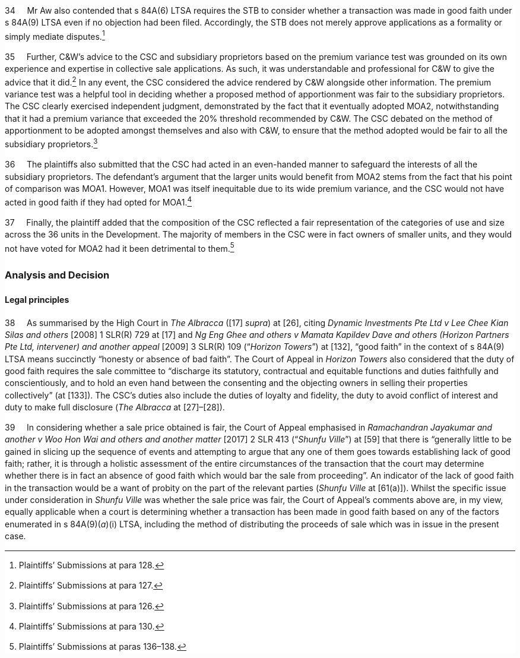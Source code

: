 34     Mr Aw also contended that s 84A(6) LTSA requires the STB to consider whether a transaction was made in good faith under s 84A(9) LTSA even if no objection had been filed. Accordingly, the STB does not merely approve applications as a formality or simply mediate disputes.[^59]

35     Further, C&W’s advice to the CSC and subsidiary proprietors based on the premium variance test was grounded on its own experience and expertise in collective sale applications. As such, it was understandable and professional for C&W to give the advice that it did.[^60] In any event, the CSC considered the advice rendered by C&W alongside other information. The premium variance test was a helpful tool in deciding whether a proposed method of apportionment was fair to the subsidiary proprietors. The CSC clearly exercised independent judgment, demonstrated by the fact that it eventually adopted MOA2, notwithstanding that it had a premium variance that exceeded the 20% threshold recommended by C&W. The CSC debated on the method of apportionment to be adopted amongst themselves and also with C&W, to ensure that the method adopted would be fair to all the subsidiary proprietors.[^61]

36     The plaintiffs also submitted that the CSC had acted in an even-handed manner to safeguard the interests of all the subsidiary proprietors. The defendant’s argument that the larger units would benefit from MOA2 stems from the fact that his point of comparison was MOA1. However, MOA1 was itself inequitable due to its wide premium variance, and the CSC would not have acted in good faith if they had opted for MOA1.[^62]

37     Finally, the plaintiff added that the composition of the CSC reflected a fair representation of the categories of use and size across the 36 units in the Development. The majority of members in the CSC were in fact owners of smaller units, and they would not have voted for MOA2 had it been detrimental to them.[^63]

### Analysis and Decision

#### Legal principles

38     As summarised by the High Court in _The Albracca_ (\[17\] _supra_) at \[26\], citing _Dynamic Investments Pte Ltd v Lee Chee Kian Silas and others_ <span class="citation">\[2008\] 1 SLR(R) 729</span> at \[17\] and _Ng Eng Ghee and others v Mamata Kapildev Dave and others (Horizon Partners Pte Ltd, intervener) and another appeal_ <span class="citation">\[2009\] 3 SLR(R) 109</span> (“_Horizon Towers_”) at \[132\], “good faith” in the context of s 84A(9) LTSA means succinctly “honesty or absence of bad faith”. The Court of Appeal in _Horizon Towers_ also considered that the duty of good faith requires the sale committee to “discharge its statutory, contractual and equitable functions and duties faithfully and conscientiously, and to hold an even hand between the consenting and the objecting owners in selling their properties collectively” (at \[133\]). The CSC’s duties also include the duties of loyalty and fidelity, the duty to avoid conflict of interest and duty to make full disclosure (_The Albracca_ at \[27\]–\[28\]).

39     In considering whether a sale price obtained is fair, the Court of Appeal emphasised in _Ramachandran Jayakumar and another v Woo Hon Wai and others and another matter_ <span class="citation">\[2017\] 2 SLR 413</span> (“_Shunfu Ville_”) at \[59\] that there is “generally little to be gained in slicing up the sequence of events and attempting to argue that any one of them goes towards establishing lack of good faith; rather, it is through a holistic assessment of the entire circumstances of the transaction that the court may determine whether there is in fact an absence of good faith which would bar the sale from proceeding”. An indicator of the lack of good faith in the transaction would be a want of probity on the part of the relevant parties (_Shunfu Ville_ at \[61(a)\]). Whilst the specific issue under consideration in _Shunfu Ville_ was whether the sale price was fair, the Court of Appeal’s comments above are, in my view, equally applicable when a court is determining whether a transaction has been made in good faith based on any of the factors enumerated in s 84A(9)(_a_)(i) LTSA, including the method of distributing the proceeds of sale which was in issue in the present case.


[^1]: Liaw Hin Sai’s Affidavit (dated 28 February 2020) (“Liaw Hin Sai’s Affidavit”) at p 33.
[^2]: Plaintiffs’ Submissions (dated 17 April 2020) (“Plaintiffs’ Submissions”) at para 6; Liaw Hin Sai’s Affidavit at para 12.2.
[^3]: Yeo Sok Hoon’s 1st Affidavit (dated 7 November 2019) (“Yeo Sok Hoon’s 1st Affidavit”) at para 13, pp 248–249, 252–253, 256.
[^4]: Plaintiffs’ Submissions at para 2.
[^5]: HC/ORC 1169/2020 at para 1.
[^6]: Plaintiffs’ Submissions at para 3.
[^7]: Plaintiffs’ Submissions at para 1.
[^8]: Defendant’s Submissions (dated 17 April 2020) (“Defendant’s Submissions”) at para 4.
[^9]: Letter from plaintiffs to the court dated 30 April 2020 at para 2.
[^10]: Tan Thiam Chye’s Affidavit (dated 14 February 2020) (“Tan Thiam Chye’s Affidavit”) at p 40.
[^11]: Yeo Sok Hoon’s 1st Affidavit at p 249.
[^12]: Tan Thiam Chye’s Affidavit at p 41.
[^13]: Yeo Sok Hoon’s 1st Affidavit at para 13, pp 253–254.
[^14]: Yeo Sok Hoon’s 1st Affidavit at p 257.
[^15]: Yeo Sok Hoon’s 1st Affidavit at para 14, p 261.
[^16]: Yeo Sok Hoon’s 1st Affidavit at p 262.
[^17]: Yeo Sok Hoon’s 1st Affidavit at p 262; Liaw Hin Sai’s Affidavit at para 21.
[^18]: Yeo Sok Hoon’s 1st Affidavit at pp 261–262.
[^19]: Yeo Sok Hoon’s 1st Affidavit at pp 262–263.
[^20]: Yeo Sok Hoon’s 1st Affidavit at p 265.
[^21]: Yeo Sok Hoon’s 1st Affidavit at pp 268–269.
[^22]: Liaw Sin Hai’s Affidavit at para 14.
[^23]: Yeo Sok Hoon’s 1st Affidavit at p 272.
[^24]: Yeo Sok Hoon’s 1st Affidavit at pp 272–273.
[^25]: Sim Li-Mei Christina’s Affidavit (dated 28 February 2020) (“Sim Li-Mei Christina’s Affidavit”) at para 10.
[^26]: Sim Li-Mei Christina’s Affidavit at para 11.
[^27]: Sim Li-Mei Christina’s Affidavit at para 17
[^28]: Yeo Sok Hoon’s 1st Affidavit at pp 274-275.
[^29]: Yeo Sok Hoon’s 1st Affidavit at p 276.
[^30]: Yeo Sok Hoon’s 1st Affidavit at p 325
[^31]: Yeo Sok Hoon’s 1st Affidavit at p 327.
[^32]: Yeo Sok Hoon’s 1st Affidavit at para 19, p 335.
[^33]: Yeo Sok Hoon’s 1st Affidavit at para 21.
[^34]: Yeo Sok Hoon’s 1st Affidavit at paras 24–25.
[^35]: Yeo Sok Hoon’s 1st Affidavit at paras 20, 22.
[^36]: Yeo Sok Hoon’s 1st Affidavit at para 26, p 363.
[^37]: Yeo Sok Hoon’s 1st Affidavit at pp 169–170.
[^38]: Yeo Sok Hoon’s 1st Affidavit at p 171.
[^39]: Yeo Sok Hoon’s 1st Affidavit at pp 351–352.
[^40]: Yeo Sok Hoon’s 1st Affidavit at para 6, p 24; Plaintiffs’ Reply Submissions (dated 24 April 2020) (“Plaintiffs’ Reply Submissions”) at para 33(c).
[^41]: Yeo Sok Hoon’s 1st Affidavit at p 60.
[^42]: Defendant’s Submissions at para 75.
[^43]: Defendant’s Submissions at para 81.
[^44]: Defendant’s Submissions at para 81.
[^45]: Defendant’s Submissions at paras 78–80.
[^46]: Defendant’s Submissions at 82(e).
[^47]: Defendant’s Submissions at para 90.
[^48]: Defendant’s Submissions at para 86(3).
[^49]: Defendant’s Submissions at paras 86–87.
[^50]: Defendant’s Reply Submissions (dated 24 April 2020) (“Defendant’s Reply Submissions”) at para 2(f).
[^51]: Defendant’s Submissions at para 89.
[^52]: Defendant’s Submissions at para 90.
[^53]: Defendant’s Submissions at para 75.
[^54]: Defendant’s Submissions at para 83.
[^55]: Yeo Sok Hoon’s 1st Affidavit at p 254.
[^56]: Defendant’s Submissions at para 83.
[^57]: Plaintiffs’ Submissions at paras 118–119.
[^58]: Plaintiffs’ Submissions at para 120.
[^59]: Plaintiffs’ Submissions at para 128.
[^60]: Plaintiffs’ Submissions at para 127.
[^61]: Plaintiffs’ Submissions at para 126.
[^62]: Plaintiffs’ Submissions at para 130.
[^63]: Plaintiffs’ Submissions at paras 136–138.
[^64]: Certified Transcript (2 April 2020) at p 67 ln 25 to p 70 ln 8.
[^65]: Certified Transcript (2 April 2020) at p 67 ln 25 to p 68 ln 11.
[^66]: Certified Transcript (3 April 2020) at p 38 ln 23 to p 40 ln 7.
[^67]: Certified Transcript (31 March 2020) at p 105, lns 5 to 23.
[^68]: Certified Transcript (31 March 2020) at p 133, lns 13 to 23.
[^69]: Certified Transcript (2 April 2020) at p 68 ln 17 to p 69 ln 18.
[^70]: Certified Transcript (2 April 2020) at p 69 ln 19 to p 70 ln 8.
[^71]: Certified Transcript (1 April 2020) at p 36 lns 10 to 12.
[^72]: Certified Transcript (1 April 2020) at p 36 ln 25.
[^73]: Certified Transcript (1 April 2020) at p 37 lns 17 to 19.
[^74]: Certified Transcript (1 April 2020) at p 55, lns 1 to 24.
[^75]: Certified Transcript (1 April 2020) at p 56 lns 4 to 20.
[^76]: Certified Transcript (1 April 2020) at p 59 ln 3.
[^77]: Chan Hiap Kong’s Affidavit (dated 14 February 2020) (“Chan Hiap Kong’s Affidavit”) at p 25 (para 14.2.4 of his report dated 5 February 2020).
[^78]: Defendant’s Submissions at para 82(e).
[^79]: Plaintiffs’ Reply Submissions at paras 54–55.
[^80]: Plaintiffs’ Reply Submissions at para 58.
[^81]: Defendant’s Submissions at para 82.
[^82]: Certified Transcript (31 March 2020) at p 36 lns 8–9.
[^83]: Defendant’s Submissions para 82(c).
[^84]: Defendant’s Submissions at para 78.
[^85]: Defendant’s Submissions at para 71.
[^86]: Tan Thiam Chye’s Affidavit at p 43.
[^87]: Certified Transcript (2 April 2020) at p 162 lns 2 to 14.
[^88]: Tan Thiam Chye’s Affidavit at p 43.
[^89]: Yeo Sok Hoon’s 1st Affidavit at p 261.
[^90]: Yeo Sok Hoon’s 1st Affidavit at p 265.
[^91]: Certified Transcript (31 March 2020) at p 46 lns 8 to 17.
[^92]: Tan Thiam Chye’s Affidavit at p 43.
[^93]: Exhibit “D8”.
[^94]: Yeo Sok Hoon’s 1st Affidavit at pp 268–269.
[^95]: Defendant’s Reply Submissions at para 2(f).
[^96]: Defendant’s Reply Submissions at paras 2(h), 3.
[^97]: Tan Thiam Chye’s Affidavit at p 52.
[^98]: Tan Thiam Chye’s Affidavit at p 54.
[^99]: Tan Thiam Chye’s Affidavit at p 87 (Nos 8, 10 and 11).
[^100]: Certified Transcript (1 April 2020), at pp 134, lns 2 to 8 and p 136, ln 18 to p 137, ln 2.
[^101]: Defendant’s Submissions at para 110.
[^102]: Defendant’s Submissions at para 100.
[^103]: Exhibit “D6”.
[^104]: Exhibit “D7”.
[^105]: Defendant’s Submissions at para 101.
[^106]: Defendant’s Submissions at para 107.
[^107]: Defendant’s Submissions at para 108.
[^108]: Defendant’s Submissions at para 113.
[^109]: Defendant’s Reply Submissions at para 17.
[^110]: Defendant’s Submissions at para 113.
[^111]: Plaintiff’s Submissions at paras 76–82.
[^112]: Plaintiff’s Submissions at para 83.
[^113]: Plaintiff’s Submissions at para 89.
[^114]: Plaintiff’s Submissions at paras 92–93.
[^115]: Plaintiff’s Submissions at para 26.
[^116]: Plaintiff’s Submissions at para 44
[^117]: Plaintiff’s Submissions at para 45.
[^118]: Plaintiff’s Submissions at p 16.
[^119]: Plaintiff’s Submissions at paras 45–52.
[^120]: Plaintiff’s Submissions at paras 53–57.
[^121]: Plaintiff’s Submissions at para 37.
[^122]: Plaintiff’s Submissions at paras 30–36.
[^123]: Plaintiff’s Submissions at para 40.
[^124]: Plaintiff’s Submissions at paras 95–97, p 36.
[^125]: Plaintiff’s Submissions at para 99.
[^126]: Plaintiff’s Submissions at para 111.
[^127]: Chan Hiap Kong’s Affidavit at pp 21–24.
[^128]: Plaintiff’s Submissions at paras 76–93.
[^129]: Exhibit D7 at p 4; _cf_ Defendant’s Reply Submissions at para 26.
[^130]: Certified Transcript (2 April 2020) at p 127 lns 3 to 4.
[^131]: Certified Transcript (31 March 2020) at p 115 lns 10 to 11.
[^132]: Certified Transcript (2 April 2020) at p 106 ln 8 to p 107 ln 3; Liaw Sin Hai’s Affidavit at p 21
[^133]: Certified Transcript (2 April 2020), at p 107 ln 4 to p 108, ln 9; Liaw Sin Hai’s Affidavit at p 21.
[^134]: Liaw Sin Hai’s Affidavit at p 21.
[^135]: Yeo Sok Hoon’s 1st Affidavit at p 327.
[^136]: Defendant’s Reply Submissions at para 10.
